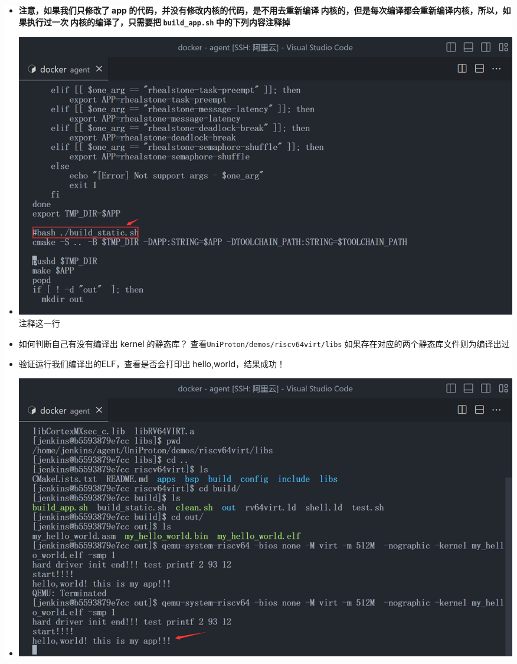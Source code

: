   - **注意，如果我们只修改了 app 的代码，并没有修改内核的代码，是不用去重新编译 内核的，但是每次编译都会重新编译内核，所以，如果执行过一次 内核的编译了，只需要把 `build_app.sh` 中的下列内容注释掉**

  - ![](pic/build_kernel.png)注释这一行

  - 如何判断自己有没有编译出 kernel 的静态库？ 查看`UniProton/demos/riscv64virt/libs` 如果存在对应的两个静态库文件则为编译出过

  - 验证运行我们编译出的ELF，查看是否会打印出 hello,world，结果成功！

  - ![](pic/res_helloworld.png)



 